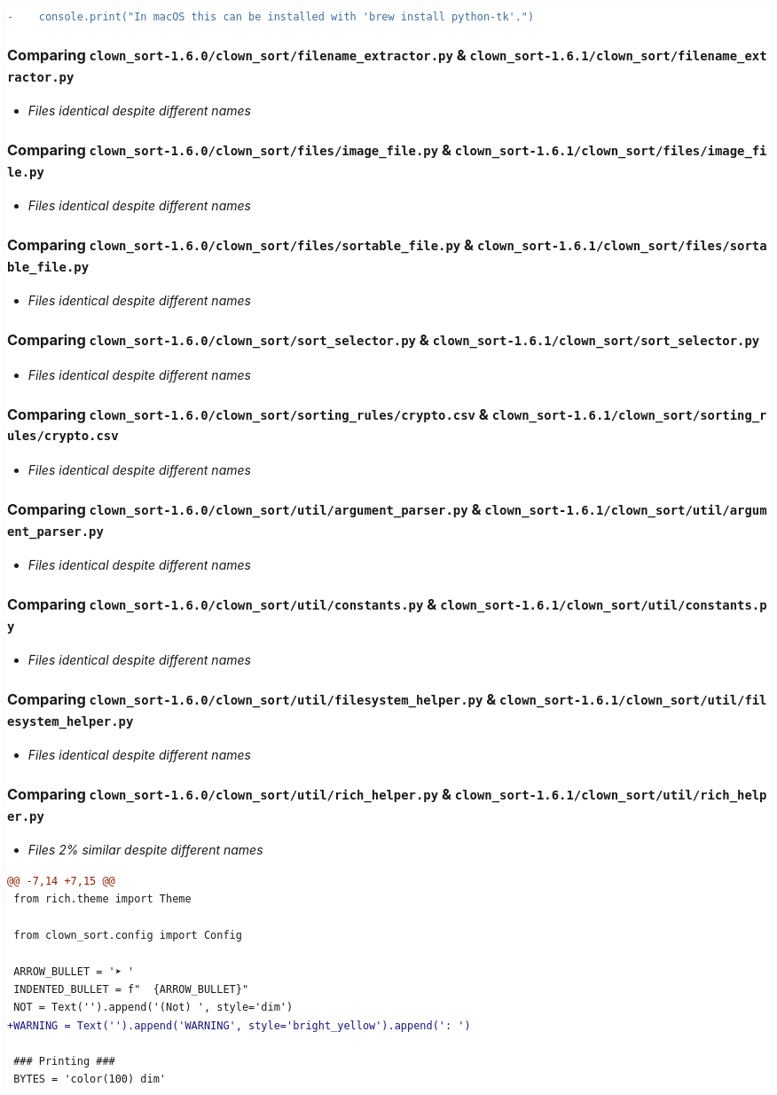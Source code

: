 ```diff
-    console.print("In macOS this can be installed with 'brew install python-tk'.")
```

### Comparing `clown_sort-1.6.0/clown_sort/filename_extractor.py` & `clown_sort-1.6.1/clown_sort/filename_extractor.py`

 * *Files identical despite different names*

### Comparing `clown_sort-1.6.0/clown_sort/files/image_file.py` & `clown_sort-1.6.1/clown_sort/files/image_file.py`

 * *Files identical despite different names*

### Comparing `clown_sort-1.6.0/clown_sort/files/sortable_file.py` & `clown_sort-1.6.1/clown_sort/files/sortable_file.py`

 * *Files identical despite different names*

### Comparing `clown_sort-1.6.0/clown_sort/sort_selector.py` & `clown_sort-1.6.1/clown_sort/sort_selector.py`

 * *Files identical despite different names*

### Comparing `clown_sort-1.6.0/clown_sort/sorting_rules/crypto.csv` & `clown_sort-1.6.1/clown_sort/sorting_rules/crypto.csv`

 * *Files identical despite different names*

### Comparing `clown_sort-1.6.0/clown_sort/util/argument_parser.py` & `clown_sort-1.6.1/clown_sort/util/argument_parser.py`

 * *Files identical despite different names*

### Comparing `clown_sort-1.6.0/clown_sort/util/constants.py` & `clown_sort-1.6.1/clown_sort/util/constants.py`

 * *Files identical despite different names*

### Comparing `clown_sort-1.6.0/clown_sort/util/filesystem_helper.py` & `clown_sort-1.6.1/clown_sort/util/filesystem_helper.py`

 * *Files identical despite different names*

### Comparing `clown_sort-1.6.0/clown_sort/util/rich_helper.py` & `clown_sort-1.6.1/clown_sort/util/rich_helper.py`

 * *Files 2% similar despite different names*

```diff
@@ -7,14 +7,15 @@
 from rich.theme import Theme
 
 from clown_sort.config import Config
 
 ARROW_BULLET = '➤ '
 INDENTED_BULLET = f"  {ARROW_BULLET}"
 NOT = Text('').append('(Not) ', style='dim')
+WARNING = Text('').append('WARNING', style='bright_yellow').append(': ')
 
 ### Printing ###
 BYTES = 'color(100) dim'
```